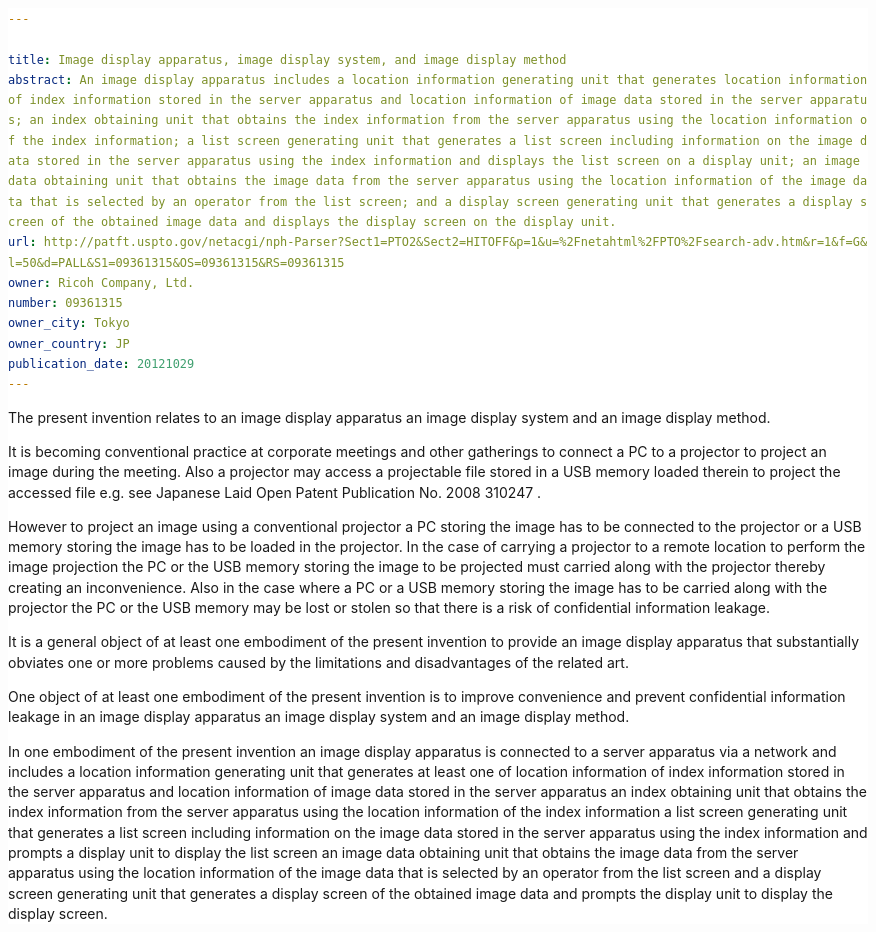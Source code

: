 ```yaml
---

title: Image display apparatus, image display system, and image display method
abstract: An image display apparatus includes a location information generating unit that generates location information of index information stored in the server apparatus and location information of image data stored in the server apparatus; an index obtaining unit that obtains the index information from the server apparatus using the location information of the index information; a list screen generating unit that generates a list screen including information on the image data stored in the server apparatus using the index information and displays the list screen on a display unit; an image data obtaining unit that obtains the image data from the server apparatus using the location information of the image data that is selected by an operator from the list screen; and a display screen generating unit that generates a display screen of the obtained image data and displays the display screen on the display unit.
url: http://patft.uspto.gov/netacgi/nph-Parser?Sect1=PTO2&Sect2=HITOFF&p=1&u=%2Fnetahtml%2FPTO%2Fsearch-adv.htm&r=1&f=G&l=50&d=PALL&S1=09361315&OS=09361315&RS=09361315
owner: Ricoh Company, Ltd.
number: 09361315
owner_city: Tokyo
owner_country: JP
publication_date: 20121029
---
```

The present invention relates to an image display apparatus an image display system and an image display method.

It is becoming conventional practice at corporate meetings and other gatherings to connect a PC to a projector to project an image during the meeting. Also a projector may access a projectable file stored in a USB memory loaded therein to project the accessed file e.g. see Japanese Laid Open Patent Publication No. 2008 310247 .

However to project an image using a conventional projector a PC storing the image has to be connected to the projector or a USB memory storing the image has to be loaded in the projector. In the case of carrying a projector to a remote location to perform the image projection the PC or the USB memory storing the image to be projected must carried along with the projector thereby creating an inconvenience. Also in the case where a PC or a USB memory storing the image has to be carried along with the projector the PC or the USB memory may be lost or stolen so that there is a risk of confidential information leakage.

It is a general object of at least one embodiment of the present invention to provide an image display apparatus that substantially obviates one or more problems caused by the limitations and disadvantages of the related art.

One object of at least one embodiment of the present invention is to improve convenience and prevent confidential information leakage in an image display apparatus an image display system and an image display method.

In one embodiment of the present invention an image display apparatus is connected to a server apparatus via a network and includes a location information generating unit that generates at least one of location information of index information stored in the server apparatus and location information of image data stored in the server apparatus an index obtaining unit that obtains the index information from the server apparatus using the location information of the index information a list screen generating unit that generates a list screen including information on the image data stored in the server apparatus using the index information and prompts a display unit to display the list screen an image data obtaining unit that obtains the image data from the server apparatus using the location information of the image data that is selected by an operator from the list screen and a display screen generating unit that generates a display screen of the obtained image data and prompts the display unit to display the display screen.
